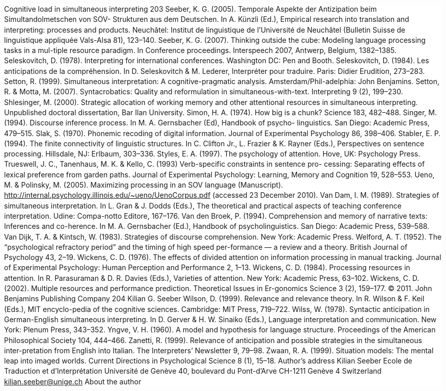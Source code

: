 Cognitive load in simultaneous interpreting 203
Seeber, K. G. (2005). Temporale Aspekte der Antizipation beim Simultandolmetschen von SOV- Strukturen aus dem Deutschen. In A. Künzli (Ed.), Empirical research into translation and interpreting: processes and products. Neuchâtel: Institut de linguistique de l’Université de Neuchâtel (Bulletin Suisse de linguistique appliquée Vals-Alsa 81), 123–140.
Seeber, K. G. (2007). Thinking outside the cube: Modeling language processing tasks in a mul-tiple resource paradigm. In Conference proceedings. Interspeech 2007, Antwerp, Belgium, 1382–1385.
Seleskovitch, D. (1978). Interpreting for international conferences. Washington DC: Pen and Booth.
Seleskovitch, D. (1984). Les anticipations de la compréhension. In D. Seleskovitch & M. Lederer, Interpréter pour traduire. Paris: Didier Erudition, 273–283.
Setton, R. (1999). Simultaneous interpretation: A cognitive-pragmatic analysis. Amsterdam/Phil-adelphia: John Benjamins.
Setton, R. & Motta, M. (2007). Syntacrobatics: Quality and reformulation in simultaneous-with-text. Interpreting 9 (2), 199–230.
Shlesinger, M. (2000). Strategic allocation of working memory and other attentional resources in simultaneous interpreting. Unpublished doctoral dissertation, Bar Ilan University.
Simon, H. A. (1974). How big is a chunk? Science 183, 482–488. Singer, M. (1994). Discourse inference process. In M. A. Gernsbacher (Ed), Handbook of psycho-
linguistics. San Diego: Academic Press, 479–515. Slak, S. (1970). Phonemic recoding of digital information. Journal of Experimental Psychology
86, 398–406. Stabler, E. P. (1994). The finite connectivity of linguistic structures. In C. Clifton Jr., L. Frazier
& K. Rayner (Eds.), Perspectives on sentence processing. Hillsdale, NJ: Erlbaum, 303–336. Styles, E. A. (1997). The psychology of attention. Hove, UK: Psychology Press. Trueswell, J. C., Tanenhaus, M. K. & Kello, C. (1993) Verb-specific constraints in sentence pro-
cessing: Separating effects of lexical preference from garden paths. Journal of Experimental Psychology: Learning, Memory and Cognition 19, 528–553.
Ueno, M. & Polinsky, M. (2005). Maximizing processing in an SOV language (Manuscript). http://internal.psychology.illinois.edu/~ueno/UenoCorpus.pdf (accessed 23 December 2010).
Van Dam, I. M. (1989). Strategies of simultaneous interpretation. In L. Gran & J. Dodds (Eds.), The theoretical and practical aspects of teaching conference interpretation. Udine: Compa-notto Editore, 167–176.
Van den Broek, P. (1994). Comprehension and memory of narrative texts: Inferences and co-herence. In M. A. Gernsbacher (Ed.), Handbook of psycholinguistics. San Diego: Academic Press, 539–588.
Van Dijk, T. A. & Kintsch, W. (1983). Strategies of discourse comprehension. New York: Academic Press.
Welford, A. T. (1952). The “psychological refractory period” and the timing of high speed per-formance — a review and a theory. British Journal of Psychology 43, 2–19.
Wickens, C. D. (1976). The effects of divided attention on information processing in manual tracking. Journal of Experimental Psychology: Human Perception and Performance 2, 1–13.
Wickens, C. D. (1984). Processing resources in attention. In R. Parasuraman & D. R. Davies (Eds.), Varieties of attention. New York: Academic Press, 63–102.
Wickens, C. D. (2002). Multiple resources and performance prediction. Theoretical Issues in Er-gonomics Science 3 (2), 159–177.
© 2011. John Benjamins Publishing Company
204 Kilian G. Seeber
Wilson, D. (1999). Relevance and relevance theory. In R. Wilson & F. Keil (Eds.), MIT encyclo-pedia of the cognitive sciences. Cambridge: MIT Press, 719–722.
Wilss, W. (1978). Syntactic anticipation in German-English simultaneous interpreting. In D. Gerver & H. W. Sinaiko (Eds.), Language interpretation and communication. New York: Plenum Press, 343–352.
Yngve, V. H. (1960). A model and hypothesis for language structure. Proceedings of the American Philosophical Society 104, 444–466.
Zanetti, R. (1999). Relevance of anticipation and possible strategies in the simultaneous inter-pretation from English into Italian. The Interpreters’ Newsletter 9, 79–98.
Zwaan, R. A. (1999). Situation models: The mental leap into imaged worlds. Current Directions in Psychological Science 8 (1), 15–18.
Author’s address
Kilian Seeber Ecole de Traduction et d’Interprétation Université de Genève 40, boulevard du Pont-d’Arve CH-1211 Genève 4 Switzerland
kilian.seeber@unige.ch
About the author